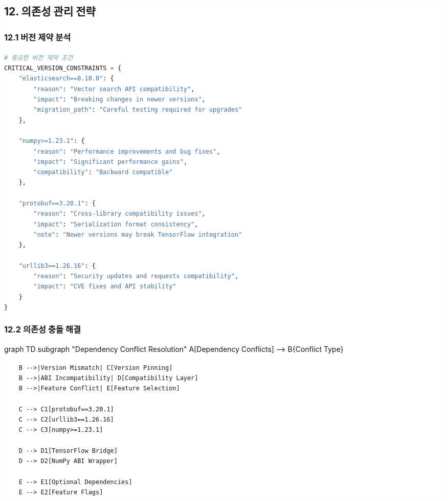 
## 12. 의존성 관리 전략

### 12.1 버전 제약 분석

```python
# 중요한 버전 제약 조건
CRITICAL_VERSION_CONSTRAINTS = {
    "elasticsearch==8.10.0": {
        "reason": "Vector search API compatibility",
        "impact": "Breaking changes in newer versions",
        "migration_path": "Careful testing required for upgrades"
    },
    
    "numpy>=1.23.1": {
        "reason": "Performance improvements and bug fixes",
        "impact": "Significant performance gains",
        "compatibility": "Backward compatible"
    },
    
    "protobuf==3.20.1": {
        "reason": "Cross-library compatibility issues",
        "impact": "Serialization format consistency", 
        "note": "Newer versions may break TensorFlow integration"
    },
    
    "urllib3==1.26.16": {
        "reason": "Security updates and requests compatibility",
        "impact": "CVE fixes and API stability"
    }
}
```

### 12.2 의존성 충돌 해결

<div class="mermaid">
graph TD
    subgraph "Dependency Conflict Resolution"
        A[Dependency Conflicts] --> B{Conflict Type}
        
        B -->|Version Mismatch| C[Version Pinning]
        B -->|ABI Incompatibility| D[Compatibility Layer]
        B -->|Feature Conflict| E[Feature Selection]
        
        C --> C1[protobuf==3.20.1]
        C --> C2[urllib3==1.26.16]
        C --> C3[numpy>=1.23.1]
        
        D --> D1[TensorFlow Bridge]
        D --> D2[NumPy ABI Wrapper]
        
        E --> E1[Optional Dependencies]
        E --> E2[Feature Flags]
        